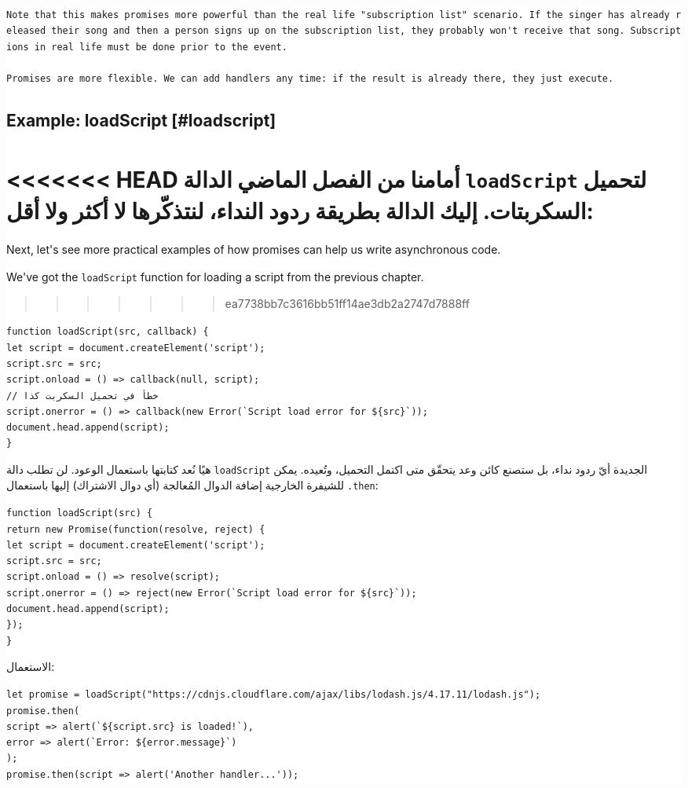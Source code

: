 ````smart header="We can attach handlers to settled promises"
Note that this makes promises more powerful than the real life "subscription list" scenario. If the singer has already released their song and then a person signs up on the subscription list, they probably won't receive that song. Subscriptions in real life must be done prior to the event.

Promises are more flexible. We can add handlers any time: if the result is already there, they just execute.
````

## Example: loadScript [#loadscript]

<<<<<<< HEAD
أمامنا من الفصل الماضي الدالة `loadScript` لتحميل السكربتات.
إليك الدالة بطريقة ردود النداء، لنتذكّرها لا أكثر ولا أقل:
=======
Next, let's see more practical examples of how promises can help us write asynchronous code.

We've got the `loadScript` function for loading a script from the previous chapter.
>>>>>>> ea7738bb7c3616bb51ff14ae3db2a2747d7888ff

```
function loadScript(src, callback) {
let script = document.createElement('script');
script.src = src;
script.onload = () => callback(null, script);
// خطأ في تحميل السكربت كذا
script.onerror = () => callback(new Error(`Script load error for ${src}`));
document.head.append(script);
}
```

هيًا نُعد كتابتها باستعمال الوعود.
لن تطلب دالة `loadScript` الجديدة أيّ ردود نداء، بل ستصنع كائن وعد يتحقّق متى اكتمل التحميل، وتُعيده. يمكن للشيفرة
الخارجية إضافة الدوال المُعالجة (أي دوال الاشتراك) إليها باستعمال `.then`:

```
function loadScript(src) {
return new Promise(function(resolve, reject) {
let script = document.createElement('script');
script.src = src;
script.onload = () => resolve(script);
script.onerror = () => reject(new Error(`Script load error for ${src}`));
document.head.append(script);
});
}
```

الاستعمال:

```
let promise = loadScript("https://cdnjs.cloudflare.com/ajax/libs/lodash.js/4.17.11/lodash.js");
promise.then(
script => alert(`${script.src} is loaded!`),
error => alert(`Error: ${error.message}`)
);
promise.then(script => alert('Another handler...'));

```
